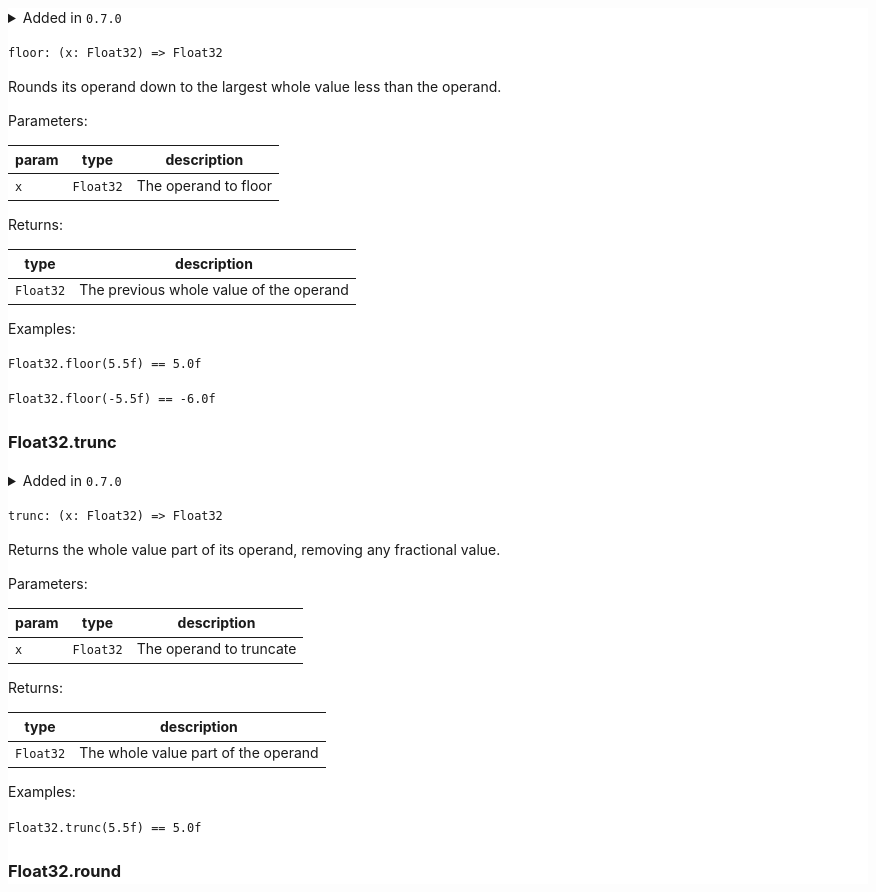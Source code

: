 <details disabled><summary tabindex="-1">Added in <code>0.7.0</code></summary></details>

```grain
floor: (x: Float32) => Float32
```

Rounds its operand down to the largest whole value less than the operand.

Parameters:

| param | type      | description          |
| ----- | --------- | -------------------- |
| `x`   | `Float32` | The operand to floor |

Returns:

| type      | description                             |
| --------- | --------------------------------------- |
| `Float32` | The previous whole value of the operand |

Examples:

```grain
Float32.floor(5.5f) == 5.0f
```

```grain
Float32.floor(-5.5f) == -6.0f
```

### Float32.**trunc**

<details disabled><summary tabindex="-1">Added in <code>0.7.0</code></summary></details>

```grain
trunc: (x: Float32) => Float32
```

Returns the whole value part of its operand, removing any fractional value.

Parameters:

| param | type      | description             |
| ----- | --------- | ----------------------- |
| `x`   | `Float32` | The operand to truncate |

Returns:

| type      | description                         |
| --------- | ----------------------------------- |
| `Float32` | The whole value part of the operand |

Examples:

```grain
Float32.trunc(5.5f) == 5.0f
```

### Float32.**round**
